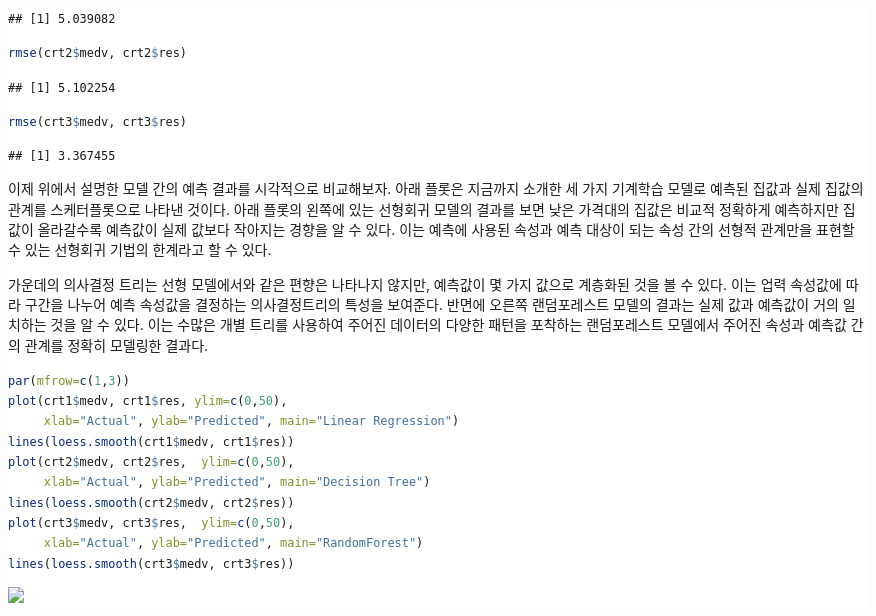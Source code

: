 ```
## [1] 5.039082
```

```r
rmse(crt2$medv, crt2$res)
```

```
## [1] 5.102254
```

```r
rmse(crt3$medv, crt3$res)
```

```
## [1] 3.367455
```

이제 위에서 설명한 모델 간의 예측 결과를 시각적으로 비교해보자. 아래 플롯은 지금까지 소개한 세 가지 기계학습 모델로 예측된 집값과 실제 집값의 관계를 스케터플롯으로 나타낸 것이다. 아래 플롯의 왼쪽에 있는 선형회귀 모델의 결과를 보면 낮은 가격대의 집값은 비교적 정확하게 예측하지만 집값이 올라갈수록 예측값이 실제 값보다 작아지는 경향을 알 수 있다. 이는 예측에 사용된 속성과 예측 대상이 되는 속성 간의 선형적 관계만을 표현할 수 있는 선형회귀 기법의 한계라고 할 수 있다. 

가운데의 의사결정 트리는 선형 모델에서와 같은 편향은 나타나지 않지만, 예측값이 몇 가지 값으로 계층화된 것을 볼 수 있다. 이는 업력 속성값에 따라 구간을 나누어 예측 속성값을 결정하는 의사결정트리의 특성을 보여준다. 반면에 오른쪽 랜덤포레스트 모델의 결과는 실제 값과 예측값이 거의 일치하는 것을 알 수 있다. 이는 수많은 개별 트리를 사용하여 주어진 데이터의 다양한 패턴을 포착하는 랜덤포레스트 모델에서 주어진 속성과 예측값 간의 관계를 정확히 모델링한 결과다.


```r
par(mfrow=c(1,3))
plot(crt1$medv, crt1$res, ylim=c(0,50), 
     xlab="Actual", ylab="Predicted", main="Linear Regression")
lines(loess.smooth(crt1$medv, crt1$res))
plot(crt2$medv, crt2$res,  ylim=c(0,50), 
     xlab="Actual", ylab="Predicted", main="Decision Tree")
lines(loess.smooth(crt2$medv, crt2$res))
plot(crt3$medv, crt3$res,  ylim=c(0,50), 
     xlab="Actual", ylab="Predicted", main="RandomForest")
lines(loess.smooth(crt3$medv, crt3$res))
```

![](boston_files/figure-html/unnamed-chunk-11-1.png) 
